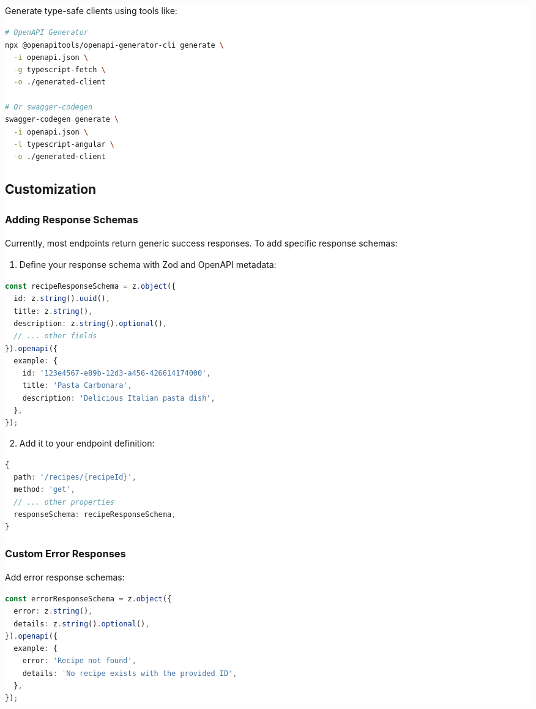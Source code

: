 Generate type-safe clients using tools like:

```bash
# OpenAPI Generator
npx @openapitools/openapi-generator-cli generate \
  -i openapi.json \
  -g typescript-fetch \
  -o ./generated-client

# Or swagger-codegen
swagger-codegen generate \
  -i openapi.json \
  -l typescript-angular \
  -o ./generated-client
```

## Customization

### Adding Response Schemas

Currently, most endpoints return generic success responses. To add specific response schemas:

1. Define your response schema with Zod and OpenAPI metadata:

```typescript
const recipeResponseSchema = z.object({
  id: z.string().uuid(),
  title: z.string(),
  description: z.string().optional(),
  // ... other fields
}).openapi({
  example: {
    id: '123e4567-e89b-12d3-a456-426614174000',
    title: 'Pasta Carbonara',
    description: 'Delicious Italian pasta dish',
  },
});
```

2. Add it to your endpoint definition:

```typescript
{
  path: '/recipes/{recipeId}',
  method: 'get',
  // ... other properties
  responseSchema: recipeResponseSchema,
}
```

### Custom Error Responses

Add error response schemas:

```typescript
const errorResponseSchema = z.object({
  error: z.string(),
  details: z.string().optional(),
}).openapi({
  example: {
    error: 'Recipe not found',
    details: 'No recipe exists with the provided ID',
  },
});
```
